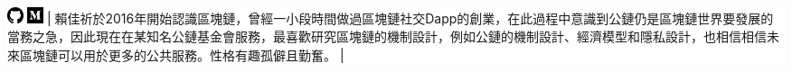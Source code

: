 [<img width="18" src="/img/icon-github.png"/>](https://github.com/Rbchi) [<img width="18" src="/img/icon-medium.png"/>](https://medium.com/@cla2srbchi) |
賴佳祈於2016年開始認識區塊鏈，曾經一小段時間做過區塊鏈社交Dapp的創業，在此過程中意識到公鏈仍是區塊鏈世界要發展的當務之急，因此現在在某知名公鏈基金會服務，最喜歡研究區塊鏈的機制設計，例如公鏈的機制設計、經濟模型和隱私設計，也相信相信未來區塊鏈可以用於更多的公共服務。性格有趣孤僻且勤奮。 |